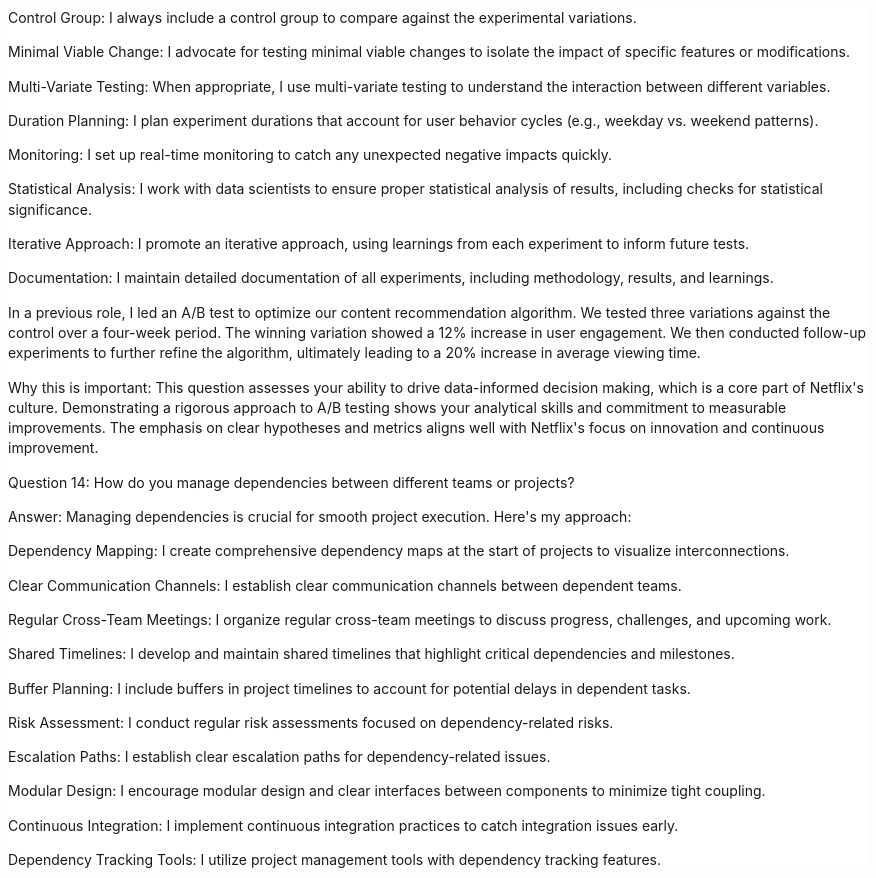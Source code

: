 Control Group: I always include a control group to compare against the experimental variations.

Minimal Viable Change: I advocate for testing minimal viable changes to isolate the impact of specific features or modifications.

Multi-Variate Testing: When appropriate, I use multi-variate testing to understand the interaction between different variables.

Duration Planning: I plan experiment durations that account for user behavior cycles (e.g., weekday vs. weekend patterns).

Monitoring: I set up real-time monitoring to catch any unexpected negative impacts quickly.

Statistical Analysis: I work with data scientists to ensure proper statistical analysis of results, including checks for statistical significance.

Iterative Approach: I promote an iterative approach, using learnings from each experiment to inform future tests.

Documentation: I maintain detailed documentation of all experiments, including methodology, results, and learnings.

In a previous role, I led an A/B test to optimize our content recommendation algorithm. We tested three variations against the control over a four-week period. The winning variation showed a 12% increase in user engagement. We then conducted follow-up experiments to further refine the algorithm, ultimately leading to a 20% increase in average viewing time.

Why this is important: This question assesses your ability to drive data-informed decision making, which is a core part of Netflix's culture. Demonstrating a rigorous approach to A/B testing shows your analytical skills and commitment to measurable improvements. The emphasis on clear hypotheses and metrics aligns well with Netflix's focus on innovation and continuous improvement.

Question 14: How do you manage dependencies between different teams or projects?

Answer: Managing dependencies is crucial for smooth project execution. Here's my approach:

Dependency Mapping: I create comprehensive dependency maps at the start of projects to visualize interconnections.

Clear Communication Channels: I establish clear communication channels between dependent teams.

Regular Cross-Team Meetings: I organize regular cross-team meetings to discuss progress, challenges, and upcoming work.

Shared Timelines: I develop and maintain shared timelines that highlight critical dependencies and milestones.

Buffer Planning: I include buffers in project timelines to account for potential delays in dependent tasks.

Risk Assessment: I conduct regular risk assessments focused on dependency-related risks.

Escalation Paths: I establish clear escalation paths for dependency-related issues.

Modular Design: I encourage modular design and clear interfaces between components to minimize tight coupling.

Continuous Integration: I implement continuous integration practices to catch integration issues early.

Dependency Tracking Tools: I utilize project management tools with dependency tracking features.
